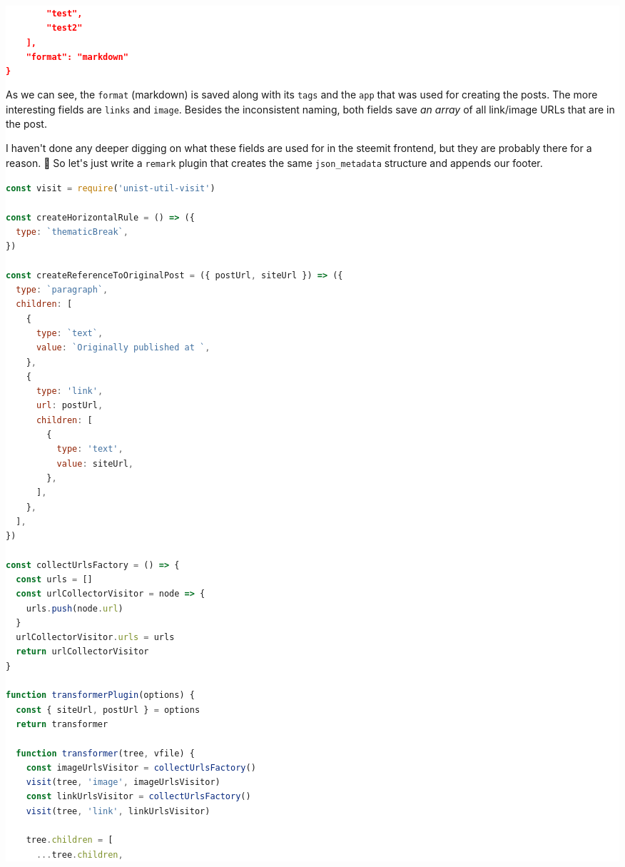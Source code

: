 ```json
        "test",
        "test2"
    ],
    "format": "markdown"
}
```

As we can see, the `format` (markdown) is saved along with its `tags` and the `app` that was used for creating the posts.
The more interesting fields are `links` and `image`. Besides the inconsistent naming, both fields save _an array_ of all link/image URLs that are in the post.

I haven't done any deeper digging on what these fields are used for in the steemit frontend, but they are probably there for a reason. 🤷 So let's just write a `remark` plugin that creates the same `json_metadata` structure and appends our footer.

```js
const visit = require('unist-util-visit')

const createHorizontalRule = () => ({
  type: `thematicBreak`,
})

const createReferenceToOriginalPost = ({ postUrl, siteUrl }) => ({
  type: `paragraph`,
  children: [
    {
      type: `text`,
      value: `Originally published at `,
    },
    {
      type: 'link',
      url: postUrl,
      children: [
        {
          type: 'text',
          value: siteUrl,
        },
      ],
    },
  ],
})

const collectUrlsFactory = () => {
  const urls = []
  const urlCollectorVisitor = node => {
    urls.push(node.url)
  }
  urlCollectorVisitor.urls = urls
  return urlCollectorVisitor
}

function transformerPlugin(options) {
  const { siteUrl, postUrl } = options
  return transformer

  function transformer(tree, vfile) {
    const imageUrlsVisitor = collectUrlsFactory()
    visit(tree, 'image', imageUrlsVisitor)
    const linkUrlsVisitor = collectUrlsFactory()
    visit(tree, 'link', linkUrlsVisitor)

    tree.children = [
      ...tree.children,
```